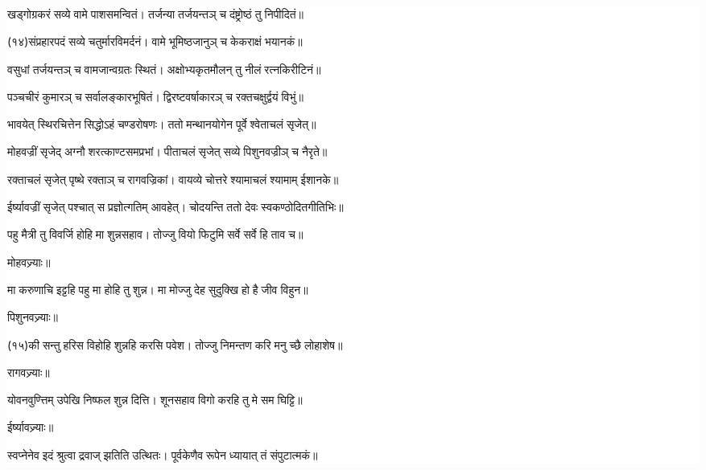 खड्गोग्रकरं सव्ये
वामे पाशसमन्वितं। तर्जन्या तर्जयन्तञ्
च दंष्ट्रोष्ठं तु निपीदितं॥

(१४)संप्रहारपदं सव्ये
चतुर्मारविमर्दनं। वामे भूमिष्ठजानुञ्
च केकराक्षं भयानकं॥

वसुधां तर्जयन्तञ्
च वामजान्वग्रतः स्थितं। अक्षोभ्यकृतमौलन्
तु नीलं रत्नकिरीटिनं॥

पञ्चचीरं कुमारञ्
च सर्वालङ्कारभूषितं। द्विरष्टवर्षाकारञ्
च रक्तचक्षुर्द्वयं विभुं॥

भावयेत् स्थिरचित्तेन
सिद्धोऽहं चण्डरोषणः। ततो मन्थानयोगेन
पूर्वे श्वेताचलं सृजेत्॥

मोहवज्रीं सृजेद्
अग्नौ शरत्काण्टसमप्रभां। पीताचलं सृजेत्
सव्ये पिशुनवज्रीञ् च नैरृते॥

रक्ताचलं सृजेत्
पृष्थे रक्ताञ् च रागवज्रिकां। वायव्ये चोत्तरे
श्यामाचलं श्यामाम् ईशानके॥

ईर्ष्यावज्रीं सृजेत्
पश्चात् स प्रज्ञोत्गतिम् आवहेत्। चोदयन्ति ततो देवः
स्वकण्ठोदितगीतिभिः॥

पहु मैत्री तु विवर्जि
होहि मा शुन्नसहाव। तोज्जु वियो फिटुमि
सर्वे सर्वे हि ताव च॥

मोहवज्र्याः॥

मा करुणाचि इट्टहि
पहु मा होहि तु शुन्न। मा मोज्जु देह सुदुक्खि
हो है जीव विहुन॥

पिशुनवज्र्याः॥

(१५)की सन्तु हरिस विहोहि
शुन्नहि करसि पवेश। तोज्जु निमन्तण
करि मनु च्छै लोहाशेष॥

रागवज्र्याः॥

योवनवुण्त्तिम्
उपेखि निष्फल शुन्न दित्ति। शूनसहाव विगो करहि
तु मे सम घिट्टि॥

ईर्ष्यावज्र्याः॥

स्वप्नेनेव इदं
श्रुत्वा द्रवाज् झतिति उत्थितः। पूर्वकेणैव रूपेन
ध्यायात् तं संपुटात्मकं॥

